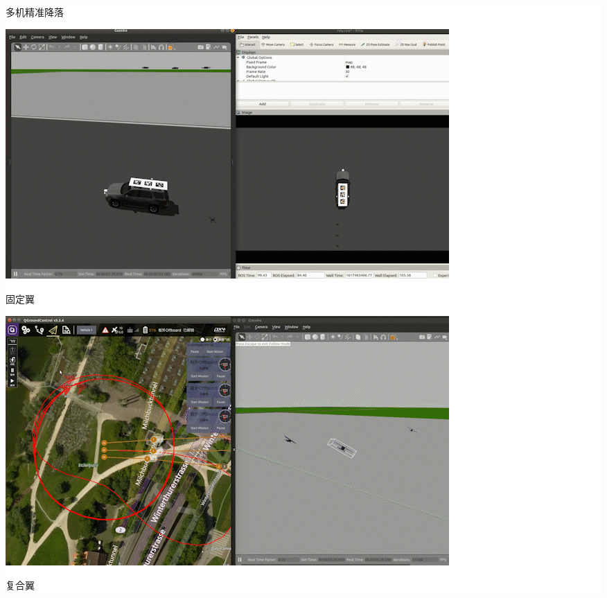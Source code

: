 多机精准降落

<img src="./images/multi_precision_landing.gif" width="640" height="360" />  

固定翼

<img src="./images/planes.gif" width="640" height="360" />  

复合翼

